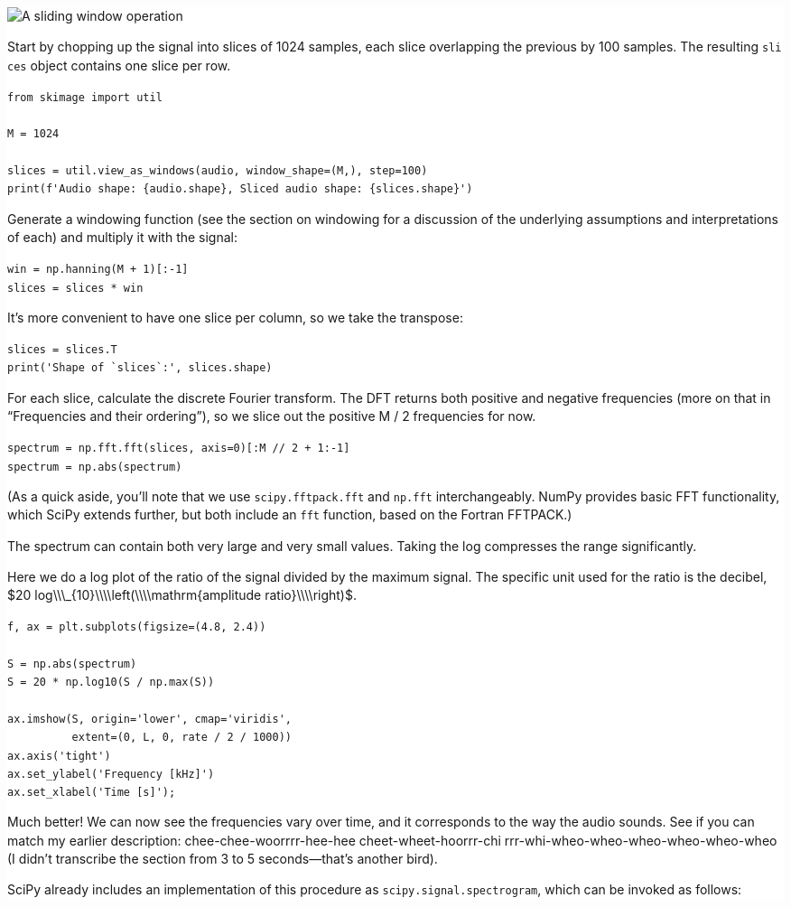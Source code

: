 ![A sliding window operation](../figures/generated/sliding_window.png)

Start by chopping up the signal into slices of 1024 samples, each slice overlapping the previous by 100 samples. The resulting `slices` object contains one slice per row.

    from skimage import util

    M = 1024

    slices = util.view_as_windows(audio, window_shape=(M,), step=100)
    print(f'Audio shape: {audio.shape}, Sliced audio shape: {slices.shape}')

Generate a windowing function (see the section on windowing for a discussion of the underlying assumptions and interpretations of each) and multiply it with the signal:

    win = np.hanning(M + 1)[:-1]
    slices = slices * win

It’s more convenient to have one slice per column, so we take the transpose:

    slices = slices.T
    print('Shape of `slices`:', slices.shape)

For each slice, calculate the discrete Fourier transform. The DFT returns both positive and negative frequencies (more on that in “Frequencies and their ordering”), so we slice out the positive M / 2 frequencies for now.

    spectrum = np.fft.fft(slices, axis=0)[:M // 2 + 1:-1]
    spectrum = np.abs(spectrum)

(As a quick aside, you’ll note that we use `scipy.fftpack.fft` and `np.fft` interchangeably. NumPy provides basic FFT functionality, which SciPy extends further, but both include an `fft` function, based on the Fortran FFTPACK.)

The spectrum can contain both very large and very small values. Taking the log compresses the range significantly.

Here we do a log plot of the ratio of the signal divided by the maximum signal. The specific unit used for the ratio is the decibel, <span class="math inline">$20 log\\\_{10}\\\\left(\\\\mathrm{amplitude ratio}\\\\right)$</span>.

    f, ax = plt.subplots(figsize=(4.8, 2.4))

    S = np.abs(spectrum)
    S = 20 * np.log10(S / np.max(S))

    ax.imshow(S, origin='lower', cmap='viridis',
              extent=(0, L, 0, rate / 2 / 1000))
    ax.axis('tight')
    ax.set_ylabel('Frequency [kHz]')
    ax.set_xlabel('Time [s]');

Much better! We can now see the frequencies vary over time, and it corresponds to the way the audio sounds. See if you can match my earlier description: chee-chee-woorrrr-hee-hee cheet-wheet-hoorrr-chi rrr-whi-wheo-wheo-wheo-wheo-wheo-wheo (I didn’t transcribe the section from 3 to 5 seconds—that’s another bird).

SciPy already includes an implementation of this procedure as `scipy.signal.spectrogram`, which can be invoked as follows:
